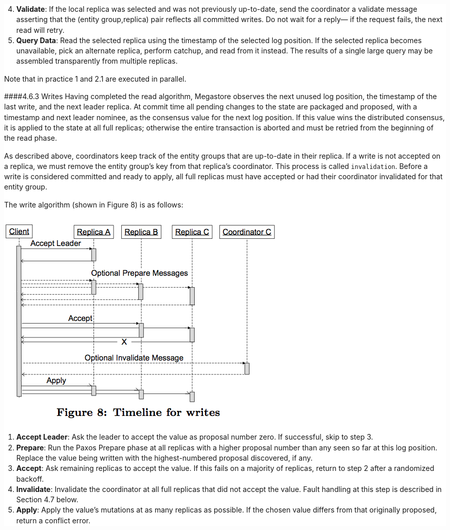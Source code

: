 4. **Validate**: If the local replica was selected and was not previously up-to-date, send the coordinator a validate message asserting that the (entity group,replica) pair reflects all committed writes. Do not wait for a reply— if the request fails, the next read will retry.
5. **Query Data**: Read the selected replica using the timestamp of the selected log position. If the selected replica becomes unavailable, pick an alternate replica, perform catchup, and read from it instead. The results of a single large query may be assembled transparently from multiple replicas.

Note that in practice 1 and 2.1 are executed in parallel.

####4.6.3 Writes
Having completed the read algorithm, Megastore observes the next unused log position, the timestamp of the last write, and the next leader replica. At commit time all pending changes to the state are packaged and proposed, with a timestamp and next leader nominee, as the consensus value for the next log position. If this value wins the distributed consensus, it is applied to the state at all full replicas; otherwise the entire transaction is aborted and must be retried from the beginning of the read phase.

As described above, coordinators keep track of the entity groups that are up-to-date in their replica. If a write is not accepted on a replica, we must remove the entity group’s key from that replica’s coordinator. This process is called `invalidation`. Before a write is considered committed and ready to apply, all full replicas must have accepted or had their coordinator invalidated for that entity group.

The write algorithm (shown in Figure 8) is as follows:

![6](/assets/2013-05-02-megastore/6.png)

1. **Accept Leader**: Ask the leader to accept the value as proposal number zero. If successful, skip to step 3.
2. **Prepare**: Run the Paxos Prepare phase at all replicas with a higher proposal number than any seen so far at this log position. Replace the value being written with
the highest-numbered proposal discovered, if any.
3. **Accept**: Ask remaining replicas to accept the value. If this fails on a majority of replicas, return to step 2 after a randomized backoff.
4. **Invalidate**: Invalidate the coordinator at all full replicas that did not accept the value. Fault handling at this step is described in Section 4.7 below.
5. **Apply**: Apply the value’s mutations at as many replicas as possible. If the chosen value differs from that originally proposed, return a conflict error.
